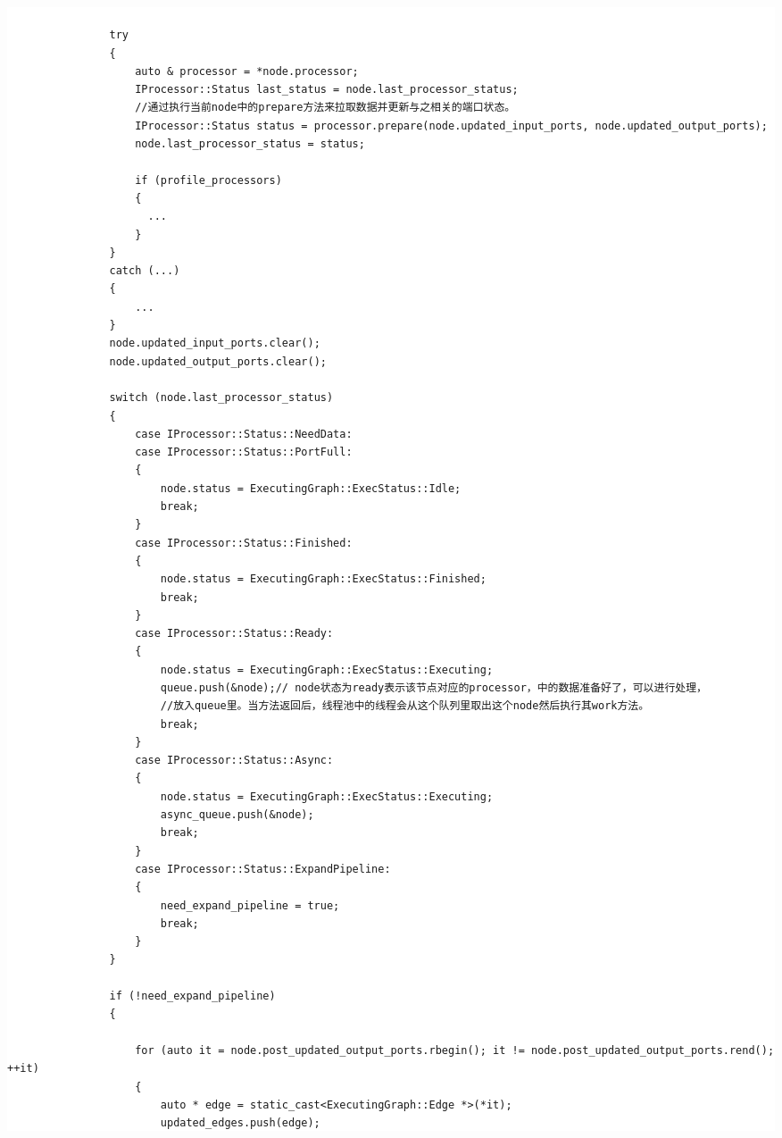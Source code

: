 ```

                try
                {
                    auto & processor = *node.processor;
                    IProcessor::Status last_status = node.last_processor_status;
                    //通过执行当前node中的prepare方法来拉取数据并更新与之相关的端口状态。
                    IProcessor::Status status = processor.prepare(node.updated_input_ports, node.updated_output_ports);
                    node.last_processor_status = status;

                    if (profile_processors)
                    {
                      ...
                    }
                }
                catch (...)
                {
                    ...
                }
                node.updated_input_ports.clear();
                node.updated_output_ports.clear();

                switch (node.last_processor_status)
                {
                    case IProcessor::Status::NeedData:
                    case IProcessor::Status::PortFull:
                    {
                        node.status = ExecutingGraph::ExecStatus::Idle;
                        break;
                    }
                    case IProcessor::Status::Finished:
                    {
                        node.status = ExecutingGraph::ExecStatus::Finished;
                        break;
                    }
                    case IProcessor::Status::Ready:
                    {
                        node.status = ExecutingGraph::ExecStatus::Executing;
                        queue.push(&node);// node状态为ready表示该节点对应的processor，中的数据准备好了，可以进行处理，
                        //放入queue里。当方法返回后，线程池中的线程会从这个队列里取出这个node然后执行其work方法。
                        break;
                    }
                    case IProcessor::Status::Async:
                    {
                        node.status = ExecutingGraph::ExecStatus::Executing;
                        async_queue.push(&node);
                        break;
                    }
                    case IProcessor::Status::ExpandPipeline:
                    {
                        need_expand_pipeline = true;
                        break;
                    }
                }

                if (!need_expand_pipeline)
                {

                    for (auto it = node.post_updated_output_ports.rbegin(); it != node.post_updated_output_ports.rend(); ++it)
                    {
                        auto * edge = static_cast<ExecutingGraph::Edge *>(*it);
                        updated_edges.push(edge);
```